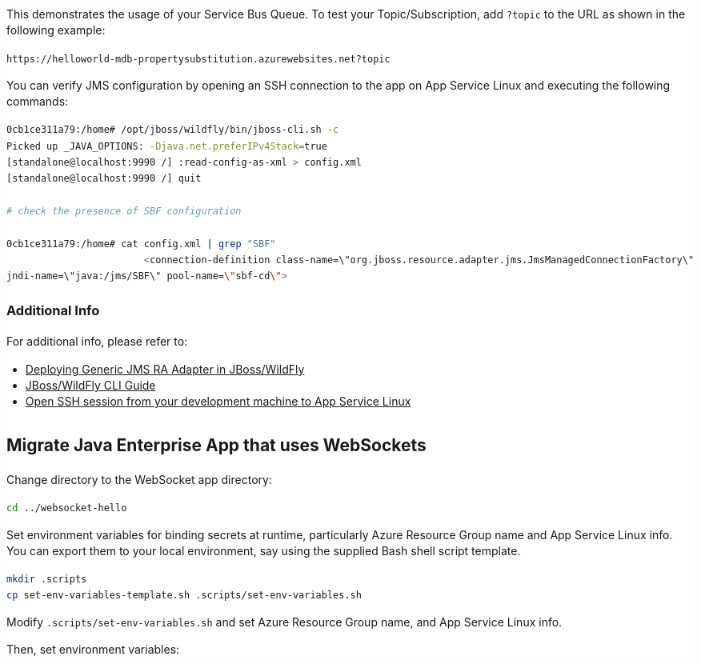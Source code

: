 This demonstrates the usage of your Service Bus Queue. To test your Topic/Subscription, add `?topic` to the URL as shown in the following example:

```bash
https://helloworld-mdb-propertysubstitution.azurewebsites.net?topic
```

You can verify JMS configuration by opening an SSH connection to the app on 
App Service Linux and executing the following commands:

```bash
0cb1ce311a79:/home# /opt/jboss/wildfly/bin/jboss-cli.sh -c
Picked up _JAVA_OPTIONS: -Djava.net.preferIPv4Stack=true
[standalone@localhost:9990 /] :read-config-as-xml > config.xml
[standalone@localhost:9990 /] quit

# check the presence of SBF configuration

0cb1ce311a79:/home# cat config.xml | grep "SBF"
                        <connection-definition class-name=\"org.jboss.resource.adapter.jms.JmsManagedConnectionFactory\" jndi-name=\"java:/jms/SBF\" pool-name=\"sbf-cd\">
```

### Additional Info

For additional info, please refer to: 
 
 - [Deploying Generic JMS RA Adapter in JBoss/WildFly](https://access.redhat.com/documentation/en-us/red_hat_jboss_enterprise_application_platform/7.1/html/configuring_messaging/resource_adapters#deploy_configure_generic_jms_resource_adapter)
 - [JBoss/WildFly CLI Guide](https://docs.jboss.org/author/display/WFLY/Command+Line+Interface)
 - [Open SSH session from your development machine to App Service Linux](https://docs.microsoft.com/en-us/azure/app-service/containers/app-service-linux-ssh-support#open-ssh-session-from-remote-shell)

## Migrate Java Enterprise App that uses WebSockets

Change directory to the WebSocket app directory:

```bash
cd ../websocket-hello
```

Set environment variables for binding secrets at runtime, 
particularly Azure Resource Group name and App Service Linux info. 
You can 
export them to your local environment, say using the supplied
Bash shell script template.

```bash
mkdir .scripts
cp set-env-variables-template.sh .scripts/set-env-variables.sh
```

Modify `.scripts/set-env-variables.sh` and set Azure Resource Group name, 
and App Service Linux info.

Then, set environment variables:
 
